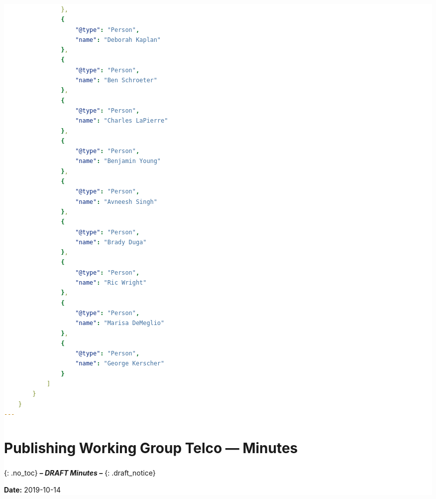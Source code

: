 ```yaml
                },
                {
                    "@type": "Person",
                    "name": "Deborah Kaplan"
                },
                {
                    "@type": "Person",
                    "name": "Ben Schroeter"
                },
                {
                    "@type": "Person",
                    "name": "Charles LaPierre"
                },
                {
                    "@type": "Person",
                    "name": "Benjamin Young"
                },
                {
                    "@type": "Person",
                    "name": "Avneesh Singh"
                },
                {
                    "@type": "Person",
                    "name": "Brady Duga"
                },
                {
                    "@type": "Person",
                    "name": "Ric Wright"
                },
                {
                    "@type": "Person",
                    "name": "Marisa DeMeglio"
                },
                {
                    "@type": "Person",
                    "name": "George Kerscher"
                }
            ]
        }
    }
---
```


# Publishing Working Group Telco — Minutes
{: .no_toc}
***– DRAFT Minutes –***
{: .draft_notice}

**Date:** 2019-10-14
